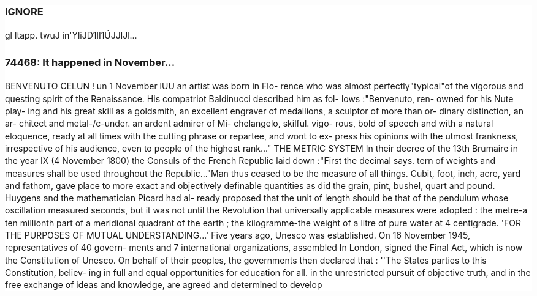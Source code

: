 ### IGNORE

gl ltapp. twuJ
in'YliJD1lI1ÚJJlJl...

### 74468: It happened in November...

BENVENUTO CELUN !
un 1 November lUU an
artist was born in Flo-
rence who was almost
perfectly"typical"of the
vigorous and questing
spirit of the Renaissance.
His compatriot Baldinucci
described him as fol-
lows :"Benvenuto, ren-
owned for his Nute play-
ing and his great skill as
a goldsmith, an excellent
engraver of medallions, a
sculptor of more than or-
dinary distinction, an ar-
chitect and metal-/c-under.
an ardent admirer of Mi-
chelangelo, skilful. vigo-
rous, bold of speech and
with a natural eloquence, ready at all times with
the cutting phrase or repartee, and wont to ex-
press his opinions with the utmost frankness,
irrespective of his audience, even to people of
the highest rank..."
THE METRIC SYSTEM
In their decree of the 13th Brumaire in the
year IX (4 November 1800) the Consuls of the
French Republic laid down :"First the decimal says.
tern of weights and measures shall be used
throughout the Republic..."Man thus ceased to
be the measure of all things. Cubit, foot, inch,
acre, yard and fathom, gave place to more exact
and objectively definable quantities as did the
grain, pint, bushel, quart and pound.
Huygens and the mathematician Picard had al-
ready proposed that the unit of length should be
that of the pendulum whose oscillation measured
seconds, but it was not until the Revolution that
universally applicable measures were adopted :
the metre-a ten millionth part of a meridional
quadrant of the earth ; the kilogramme-the
weight of a litre of pure water at 4 centigrade.
'FOR THE PURPOSES OF MUTUAL
UNDERSTANDING...'
Five years ago, Unesco was established. On
16 November 1945, representatives of 40 govern-
ments and 7 international organizations, assembled
In London, signed the Final Act, which is now
the Constitution of Unesco. On behalf of their
peoples, the governments then declared that :
''The States parties to this Constitution, believ-
ing in full and equal opportunities for education
for all. in the unrestricted pursuit of objective
truth, and in the free exchange of ideas and
knowledge, are agreed and determined to develop
